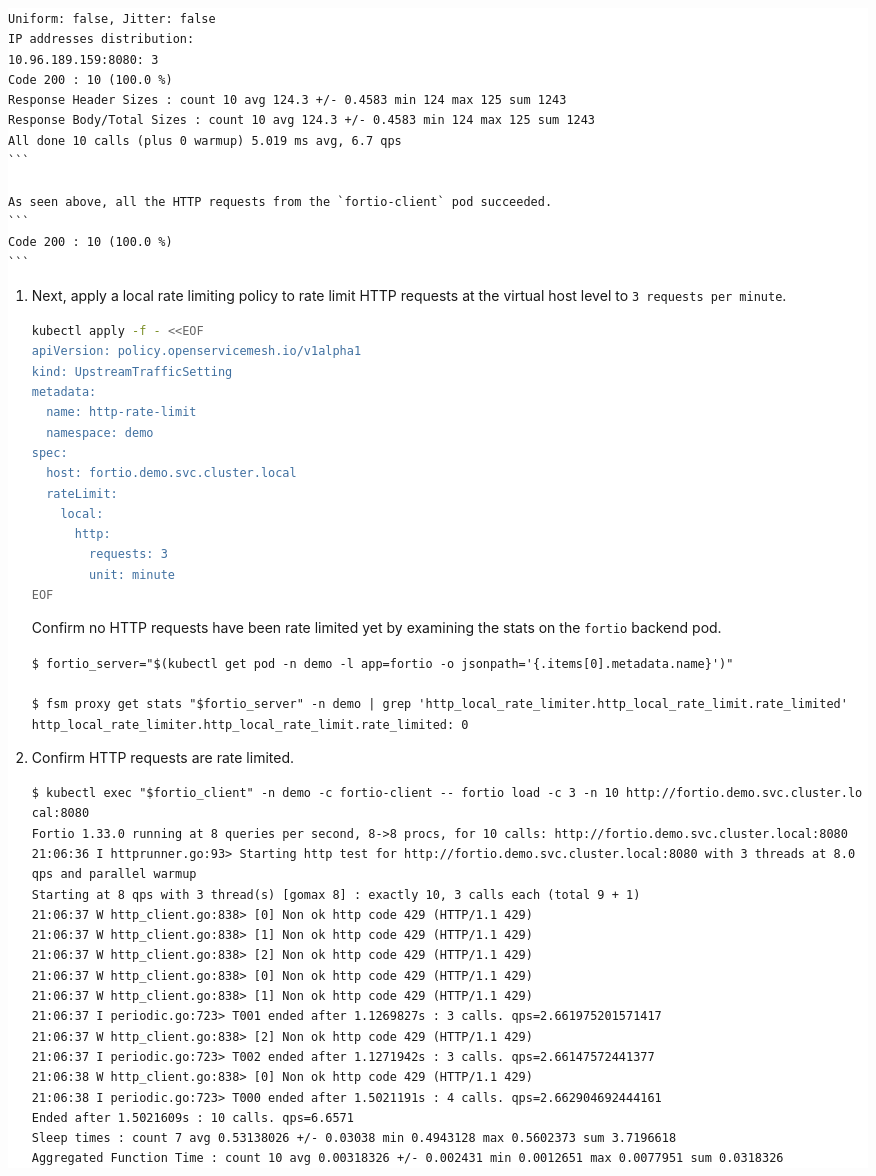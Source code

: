     Uniform: false, Jitter: false
    IP addresses distribution:
    10.96.189.159:8080: 3
    Code 200 : 10 (100.0 %)
    Response Header Sizes : count 10 avg 124.3 +/- 0.4583 min 124 max 125 sum 1243
    Response Body/Total Sizes : count 10 avg 124.3 +/- 0.4583 min 124 max 125 sum 1243
    All done 10 calls (plus 0 warmup) 5.019 ms avg, 6.7 qps
    ```

    As seen above, all the HTTP requests from the `fortio-client` pod succeeded.
    ```
    Code 200 : 10 (100.0 %)
    ```

1. Next, apply a local rate limiting policy to rate limit HTTP requests at the virtual host level to `3 requests per minute`.
    ```bash
    kubectl apply -f - <<EOF
    apiVersion: policy.openservicemesh.io/v1alpha1
    kind: UpstreamTrafficSetting
    metadata:
      name: http-rate-limit
      namespace: demo
    spec:
      host: fortio.demo.svc.cluster.local
      rateLimit:
        local:
          http:
            requests: 3
            unit: minute
    EOF
    ```

    Confirm no HTTP requests have been rate limited yet by examining the stats on the `fortio` backend pod.
    ```console
    $ fortio_server="$(kubectl get pod -n demo -l app=fortio -o jsonpath='{.items[0].metadata.name}')"

    $ fsm proxy get stats "$fortio_server" -n demo | grep 'http_local_rate_limiter.http_local_rate_limit.rate_limited'
    http_local_rate_limiter.http_local_rate_limit.rate_limited: 0
    ```

1. Confirm HTTP requests are rate limited.
    ```console
    $ kubectl exec "$fortio_client" -n demo -c fortio-client -- fortio load -c 3 -n 10 http://fortio.demo.svc.cluster.local:8080
    Fortio 1.33.0 running at 8 queries per second, 8->8 procs, for 10 calls: http://fortio.demo.svc.cluster.local:8080
    21:06:36 I httprunner.go:93> Starting http test for http://fortio.demo.svc.cluster.local:8080 with 3 threads at 8.0 qps and parallel warmup
    Starting at 8 qps with 3 thread(s) [gomax 8] : exactly 10, 3 calls each (total 9 + 1)
    21:06:37 W http_client.go:838> [0] Non ok http code 429 (HTTP/1.1 429)
    21:06:37 W http_client.go:838> [1] Non ok http code 429 (HTTP/1.1 429)
    21:06:37 W http_client.go:838> [2] Non ok http code 429 (HTTP/1.1 429)
    21:06:37 W http_client.go:838> [0] Non ok http code 429 (HTTP/1.1 429)
    21:06:37 W http_client.go:838> [1] Non ok http code 429 (HTTP/1.1 429)
    21:06:37 I periodic.go:723> T001 ended after 1.1269827s : 3 calls. qps=2.661975201571417
    21:06:37 W http_client.go:838> [2] Non ok http code 429 (HTTP/1.1 429)
    21:06:37 I periodic.go:723> T002 ended after 1.1271942s : 3 calls. qps=2.66147572441377
    21:06:38 W http_client.go:838> [0] Non ok http code 429 (HTTP/1.1 429)
    21:06:38 I periodic.go:723> T000 ended after 1.5021191s : 4 calls. qps=2.662904692444161
    Ended after 1.5021609s : 10 calls. qps=6.6571
    Sleep times : count 7 avg 0.53138026 +/- 0.03038 min 0.4943128 max 0.5602373 sum 3.7196618
    Aggregated Function Time : count 10 avg 0.00318326 +/- 0.002431 min 0.0012651 max 0.0077951 sum 0.0318326